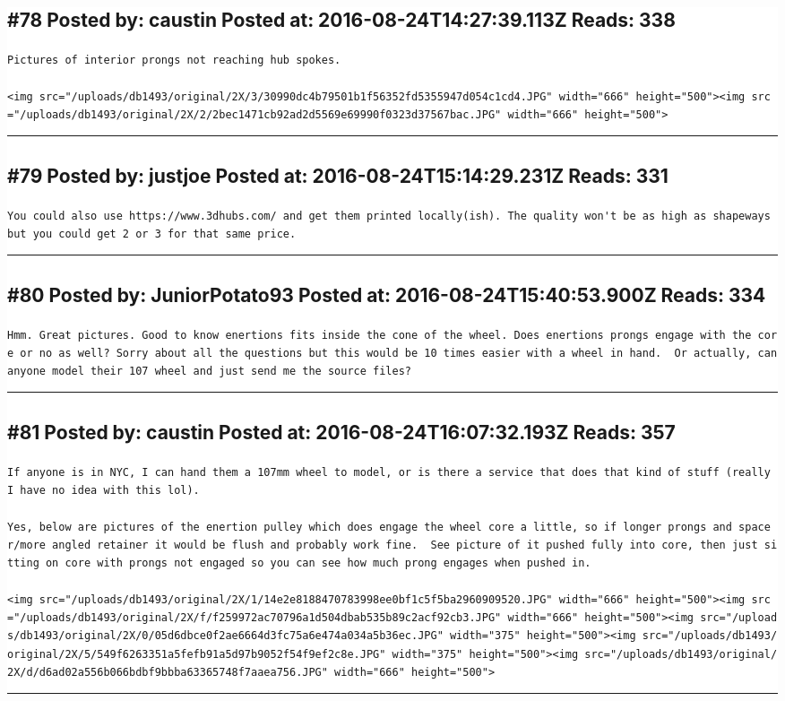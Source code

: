 ## \#78 Posted by: caustin Posted at: 2016-08-24T14:27:39.113Z Reads: 338

```
Pictures of interior prongs not reaching hub spokes.

<img src="/uploads/db1493/original/2X/3/30990dc4b79501b1f56352fd5355947d054c1cd4.JPG" width="666" height="500"><img src="/uploads/db1493/original/2X/2/2bec1471cb92ad2d5569e69990f0323d37567bac.JPG" width="666" height="500">
```

---
## \#79 Posted by: justjoe Posted at: 2016-08-24T15:14:29.231Z Reads: 331

```
You could also use https://www.3dhubs.com/ and get them printed locally(ish). The quality won't be as high as shapeways but you could get 2 or 3 for that same price.
```

---
## \#80 Posted by: JuniorPotato93 Posted at: 2016-08-24T15:40:53.900Z Reads: 334

```
Hmm. Great pictures. Good to know enertions fits inside the cone of the wheel. Does enertions prongs engage with the core or no as well? Sorry about all the questions but this would be 10 times easier with a wheel in hand.  Or actually, can anyone model their 107 wheel and just send me the source files?
```

---
## \#81 Posted by: caustin Posted at: 2016-08-24T16:07:32.193Z Reads: 357

```
If anyone is in NYC, I can hand them a 107mm wheel to model, or is there a service that does that kind of stuff (really I have no idea with this lol).

Yes, below are pictures of the enertion pulley which does engage the wheel core a little, so if longer prongs and spacer/more angled retainer it would be flush and probably work fine.  See picture of it pushed fully into core, then just sitting on core with prongs not engaged so you can see how much prong engages when pushed in.

<img src="/uploads/db1493/original/2X/1/14e2e8188470783998ee0bf1c5f5ba2960909520.JPG" width="666" height="500"><img src="/uploads/db1493/original/2X/f/f259972ac70796a1d504dbab535b89c2acf92cb3.JPG" width="666" height="500"><img src="/uploads/db1493/original/2X/0/05d6dbce0f2ae6664d3fc75a6e474a034a5b36ec.JPG" width="375" height="500"><img src="/uploads/db1493/original/2X/5/549f6263351a5fefb91a5d97b9052f54f9ef2c8e.JPG" width="375" height="500"><img src="/uploads/db1493/original/2X/d/d6ad02a556b066bdbf9bbba63365748f7aaea756.JPG" width="666" height="500">
```

---